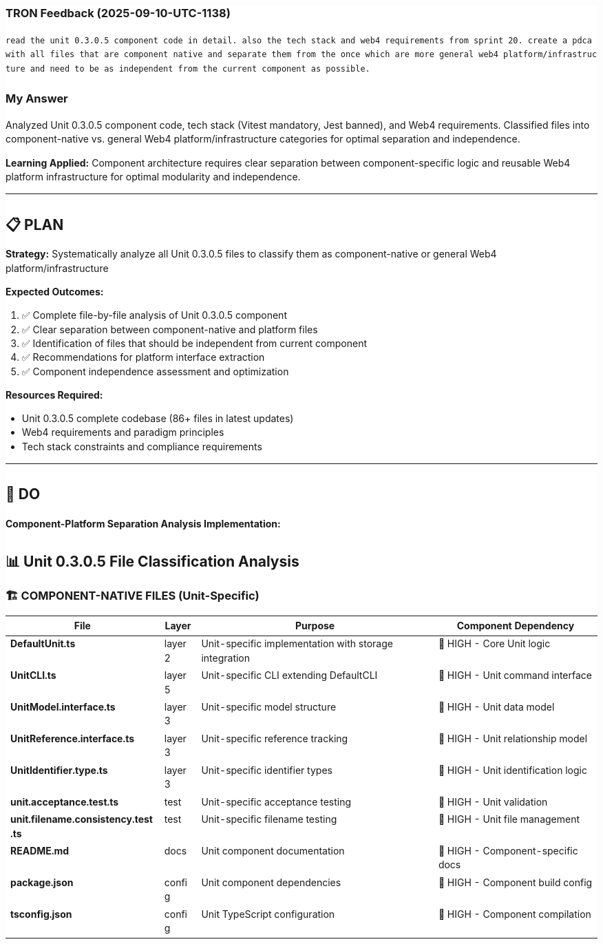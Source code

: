 ### **TRON Feedback (2025-09-10-UTC-1138)**
```quote
read the unit 0.3.0.5 component code in detail. also the tech stack and web4 requirements from sprint 20. create a pdca with all files that are component native and separate them from the once which are more general web4 platform/infrastructure and need to be as independent from the current component as possible.
```

### **My Answer**
Analyzed Unit 0.3.0.5 component code, tech stack (Vitest mandatory, Jest banned), and Web4 requirements. Classified files into component-native vs. general Web4 platform/infrastructure categories for optimal separation and independence.

**Learning Applied:** Component architecture requires clear separation between component-specific logic and reusable Web4 platform infrastructure for optimal modularity and independence.

---

## **📋 PLAN**

**Strategy:** Systematically analyze all Unit 0.3.0.5 files to classify them as component-native or general Web4 platform/infrastructure

**Expected Outcomes:**
1. ✅ Complete file-by-file analysis of Unit 0.3.0.5 component
2. ✅ Clear separation between component-native and platform files
3. ✅ Identification of files that should be independent from current component
4. ✅ Recommendations for platform interface extraction
5. ✅ Component independence assessment and optimization

**Resources Required:**
- Unit 0.3.0.5 complete codebase (86+ files in latest updates)
- Web4 requirements and paradigm principles
- Tech stack constraints and compliance requirements

---

## **🔧 DO** 

**Component-Platform Separation Analysis Implementation:**

## **📊 Unit 0.3.0.5 File Classification Analysis**

### **🏗️ COMPONENT-NATIVE FILES (Unit-Specific)**

| File | Layer | Purpose | Component Dependency |
|------|-------|---------|---------------------|
| **DefaultUnit.ts** | layer2 | Unit-specific implementation with storage integration | 🔴 HIGH - Core Unit logic |
| **UnitCLI.ts** | layer5 | Unit-specific CLI extending DefaultCLI | 🔴 HIGH - Unit command interface |
| **UnitModel.interface.ts** | layer3 | Unit-specific model structure | 🔴 HIGH - Unit data model |
| **UnitReference.interface.ts** | layer3 | Unit-specific reference tracking | 🔴 HIGH - Unit relationship model |
| **UnitIdentifier.type.ts** | layer3 | Unit-specific identifier types | 🔴 HIGH - Unit identification logic |
| **unit.acceptance.test.ts** | test | Unit-specific acceptance testing | 🔴 HIGH - Unit validation |
| **unit.filename.consistency.test.ts** | test | Unit-specific filename testing | 🔴 HIGH - Unit file management |
| **README.md** | docs | Unit component documentation | 🔴 HIGH - Component-specific docs |
| **package.json** | config | Unit component dependencies | 🔴 HIGH - Component build config |
| **tsconfig.json** | config | Unit TypeScript configuration | 🔴 HIGH - Component compilation |